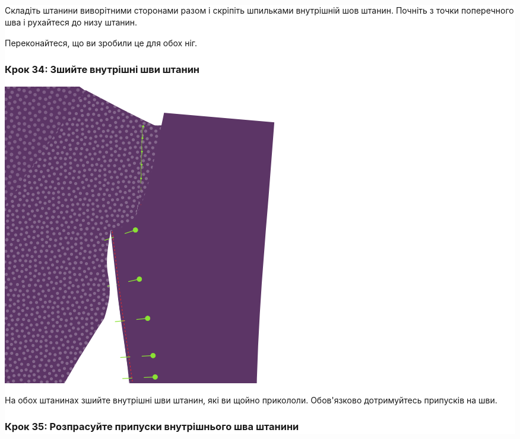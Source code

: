 Складіть штанини виворітними сторонами разом і скріпіть шпильками внутрішній шов штанин. Почніть з точки поперечного шва і рухайтеся до низу штанин.

Переконайтеся, що ви зробили це для обох ніг.

### Крок 34: Зшийте внутрішні шви штанин

![Зшийте внутрішні шви штанин](step34.png)

На обох штанинах зшийте внутрішні шви штанин, які ви щойно прикололи. Обов'язково дотримуйтесь припусків на шви.

### Крок 35: Розпрасуйте припуски внутрішнього шва штанини

